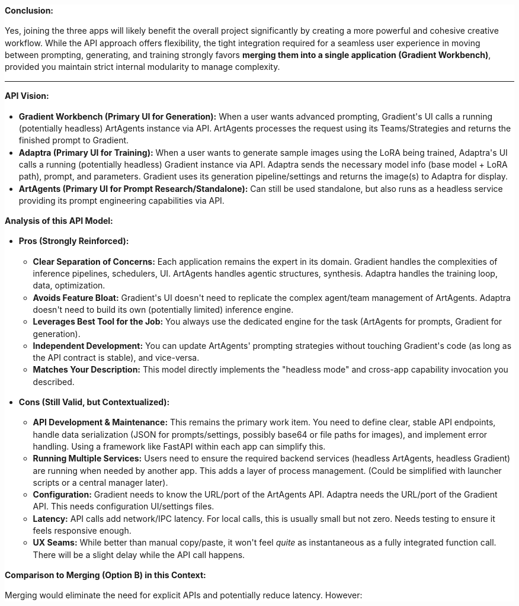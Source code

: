 **Conclusion:**

Yes, joining the three apps will likely benefit the overall project significantly by creating a more powerful and cohesive creative workflow. While the API approach offers flexibility, the tight integration required for a seamless user experience in moving between prompting, generating, and training strongly favors **merging them into a single application (Gradient Workbench)**, provided you maintain strict internal modularity to manage complexity.

---

**API Vision:**

*   **Gradient Workbench (Primary UI for Generation):** When a user wants advanced prompting, Gradient's UI calls a running (potentially headless) ArtAgents instance via API. ArtAgents processes the request using its Teams/Strategies and returns the finished prompt to Gradient.
*   **Adaptra (Primary UI for Training):** When a user wants to generate sample images using the LoRA being trained, Adaptra's UI calls a running (potentially headless) Gradient instance via API. Adaptra sends the necessary model info (base model + LoRA path), prompt, and parameters. Gradient uses its generation pipeline/settings and returns the image(s) to Adaptra for display.
*   **ArtAgents (Primary UI for Prompt Research/Standalone):** Can still be used standalone, but also runs as a headless service providing its prompt engineering capabilities via API.

**Analysis of this API Model:**

*   **Pros (Strongly Reinforced):**
    *   **Clear Separation of Concerns:** Each application remains the expert in its domain. Gradient handles the complexities of inference pipelines, schedulers, UI. ArtAgents handles agentic structures, synthesis. Adaptra handles the training loop, data, optimization.
    *   **Avoids Feature Bloat:** Gradient's UI doesn't need to replicate the complex agent/team management of ArtAgents. Adaptra doesn't need to build its own (potentially limited) inference engine.
    *   **Leverages Best Tool for the Job:** You always use the dedicated engine for the task (ArtAgents for prompts, Gradient for generation).
    *   **Independent Development:** You can update ArtAgents' prompting strategies without touching Gradient's code (as long as the API contract is stable), and vice-versa.
    *   **Matches Your Description:** This model directly implements the "headless mode" and cross-app capability invocation you described.

*   **Cons (Still Valid, but Contextualized):**
    *   **API Development & Maintenance:** This remains the primary work item. You need to define clear, stable API endpoints, handle data serialization (JSON for prompts/settings, possibly base64 or file paths for images), and implement error handling. Using a framework like FastAPI within each app can simplify this.
    *   **Running Multiple Services:** Users need to ensure the required backend services (headless ArtAgents, headless Gradient) are running when needed by another app. This adds a layer of process management. (Could be simplified with launcher scripts or a central manager later).
    *   **Configuration:** Gradient needs to know the URL/port of the ArtAgents API. Adaptra needs the URL/port of the Gradient API. This needs configuration UI/settings files.
    *   **Latency:** API calls add network/IPC latency. For local calls, this is usually small but not zero. Needs testing to ensure it feels responsive enough.
    *   **UX Seams:** While better than manual copy/paste, it won't feel *quite* as instantaneous as a fully integrated function call. There will be a slight delay while the API call happens.

**Comparison to Merging (Option B) in this Context:**

Merging would eliminate the need for explicit APIs and potentially reduce latency. However:
